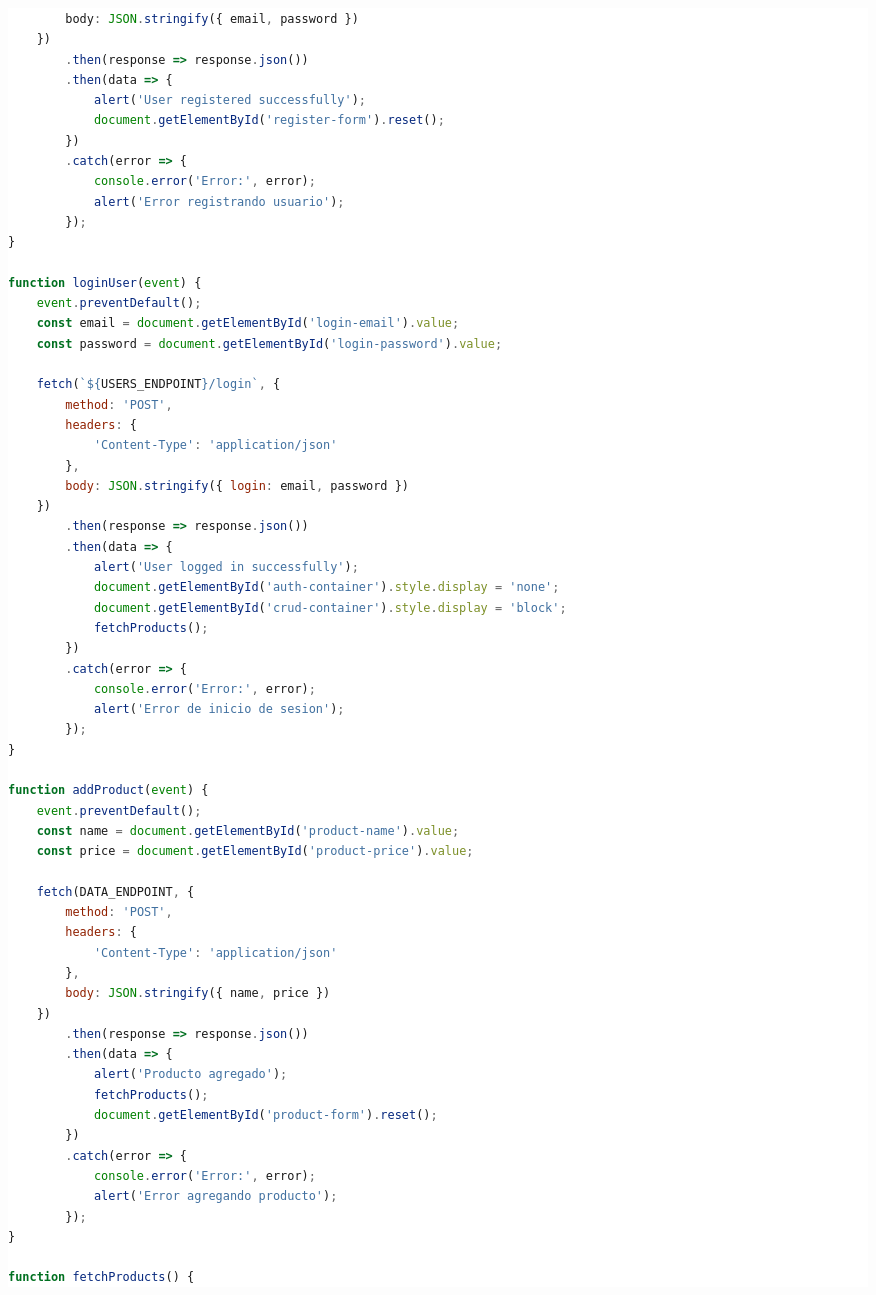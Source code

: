```javascript
        body: JSON.stringify({ email, password })
    })
        .then(response => response.json())
        .then(data => {
            alert('User registered successfully');
            document.getElementById('register-form').reset();
        })
        .catch(error => {
            console.error('Error:', error);
            alert('Error registrando usuario');
        });
}

function loginUser(event) {
    event.preventDefault();
    const email = document.getElementById('login-email').value;
    const password = document.getElementById('login-password').value;

    fetch(`${USERS_ENDPOINT}/login`, {
        method: 'POST',
        headers: {
            'Content-Type': 'application/json'
        },
        body: JSON.stringify({ login: email, password })
    })
        .then(response => response.json())
        .then(data => {
            alert('User logged in successfully');
            document.getElementById('auth-container').style.display = 'none';
            document.getElementById('crud-container').style.display = 'block';
            fetchProducts();
        })
        .catch(error => {
            console.error('Error:', error);
            alert('Error de inicio de sesion');
        });
}

function addProduct(event) {
    event.preventDefault();
    const name = document.getElementById('product-name').value;
    const price = document.getElementById('product-price').value;

    fetch(DATA_ENDPOINT, {
        method: 'POST',
        headers: {
            'Content-Type': 'application/json'
        },
        body: JSON.stringify({ name, price })
    })
        .then(response => response.json())
        .then(data => {
            alert('Producto agregado');
            fetchProducts();
            document.getElementById('product-form').reset();
        })
        .catch(error => {
            console.error('Error:', error);
            alert('Error agregando producto');
        });
}

function fetchProducts() {
```